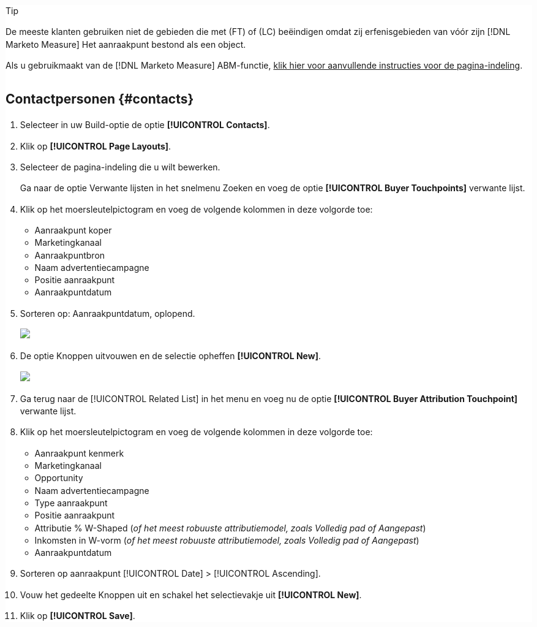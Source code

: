    >[!TIP]
   >
   >De meeste klanten gebruiken niet de gebieden die met (FT) of (LC) beëindigen omdat zij erfenisgebieden van vóór zijn [!DNL Marketo Measure] Het aanraakpunt bestond als een object.

Als u gebruikmaakt van de [!DNL Marketo Measure] ABM-functie, [klik hier voor aanvullende instructies voor de pagina-indeling](/help/advanced-marketo-measure-features/account-based-marketing/account-based-marketing-overview.md).

## Contactpersonen {#contacts}

1. Selecteer in uw Build-optie de optie **[!UICONTROL Contacts]**.

1. Klik op **[!UICONTROL Page Layouts]**.

1. Selecteer de pagina-indeling die u wilt bewerken.

   Ga naar de optie Verwante lijsten in het snelmenu Zoeken en voeg de optie **[!UICONTROL Buyer Touchpoints]** verwante lijst.

1. Klik op het moersleutelpictogram en voeg de volgende kolommen in deze volgorde toe:

   * Aanraakpunt koper
   * Marketingkanaal
   * Aanraakpuntbron
   * Naam advertentiecampagne
   * Positie aanraakpunt
   * Aanraakpuntdatum

1. Sorteren op: Aanraakpuntdatum, oplopend.

   ![](assets/6.jpg)

1. De optie Knoppen uitvouwen en de selectie opheffen **[!UICONTROL New]**.

   ![](assets/7.png)

1. Ga terug naar de [!UICONTROL Related List] in het menu en voeg nu de optie **[!UICONTROL Buyer Attribution Touchpoint]** verwante lijst.

1. Klik op het moersleutelpictogram en voeg de volgende kolommen in deze volgorde toe:

   * Aanraakpunt kenmerk
   * Marketingkanaal
   * Opportunity
   * Naam advertentiecampagne
   * Type aanraakpunt
   * Positie aanraakpunt
   * Attributie % W-Shaped (_of het meest robuuste attributiemodel, zoals Volledig pad of Aangepast_)
   * Inkomsten in W-vorm (_of het meest robuuste attributiemodel, zoals Volledig pad of Aangepast_)
   * Aanraakpuntdatum

1. Sorteren op aanraakpunt [!UICONTROL Date] > [!UICONTROL Ascending].

1. Vouw het gedeelte Knoppen uit en schakel het selectievakje uit **[!UICONTROL New]**.

1. Klik op **[!UICONTROL Save]**.
